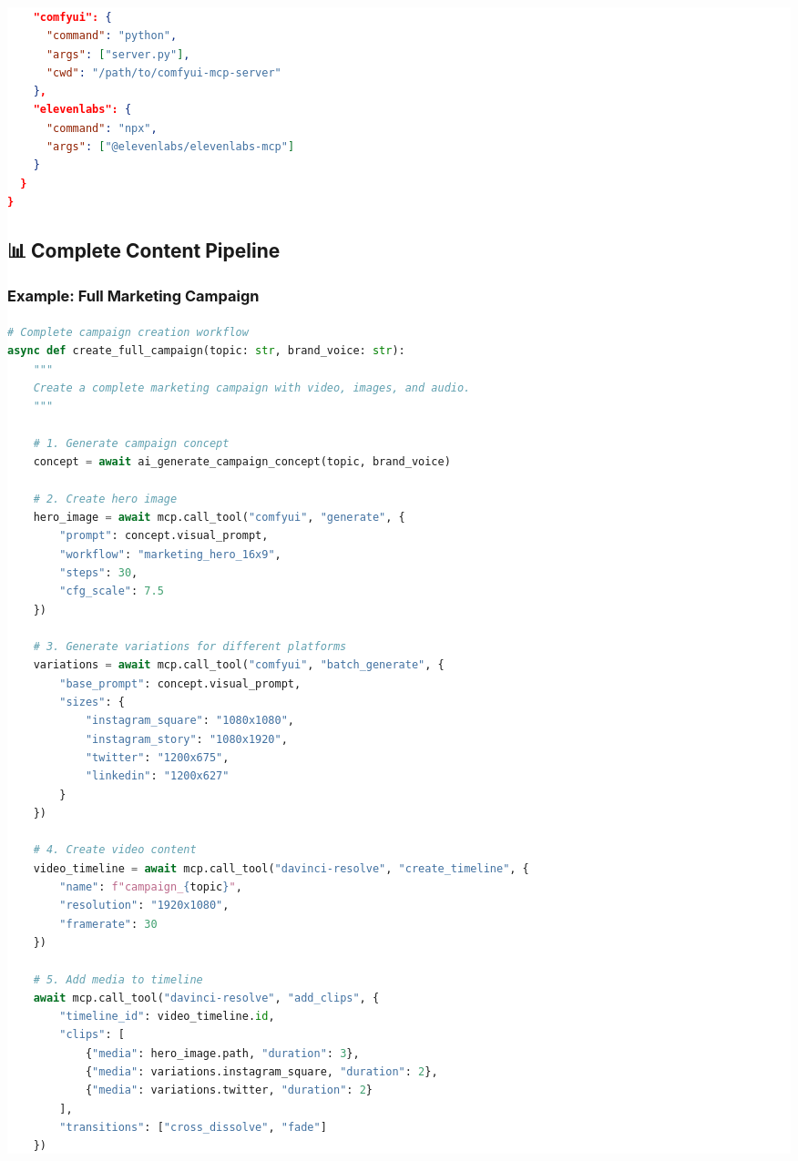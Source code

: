 ```json
    "comfyui": {
      "command": "python",
      "args": ["server.py"],
      "cwd": "/path/to/comfyui-mcp-server"
    },
    "elevenlabs": {
      "command": "npx",
      "args": ["@elevenlabs/elevenlabs-mcp"]
    }
  }
}
```

## 📊 Complete Content Pipeline

### Example: Full Marketing Campaign

```python
# Complete campaign creation workflow
async def create_full_campaign(topic: str, brand_voice: str):
    """
    Create a complete marketing campaign with video, images, and audio.
    """
    
    # 1. Generate campaign concept
    concept = await ai_generate_campaign_concept(topic, brand_voice)
    
    # 2. Create hero image
    hero_image = await mcp.call_tool("comfyui", "generate", {
        "prompt": concept.visual_prompt,
        "workflow": "marketing_hero_16x9",
        "steps": 30,
        "cfg_scale": 7.5
    })
    
    # 3. Generate variations for different platforms
    variations = await mcp.call_tool("comfyui", "batch_generate", {
        "base_prompt": concept.visual_prompt,
        "sizes": {
            "instagram_square": "1080x1080",
            "instagram_story": "1080x1920",
            "twitter": "1200x675",
            "linkedin": "1200x627"
        }
    })
    
    # 4. Create video content
    video_timeline = await mcp.call_tool("davinci-resolve", "create_timeline", {
        "name": f"campaign_{topic}",
        "resolution": "1920x1080",
        "framerate": 30
    })
    
    # 5. Add media to timeline
    await mcp.call_tool("davinci-resolve", "add_clips", {
        "timeline_id": video_timeline.id,
        "clips": [
            {"media": hero_image.path, "duration": 3},
            {"media": variations.instagram_square, "duration": 2},
            {"media": variations.twitter, "duration": 2}
        ],
        "transitions": ["cross_dissolve", "fade"]
    })
```